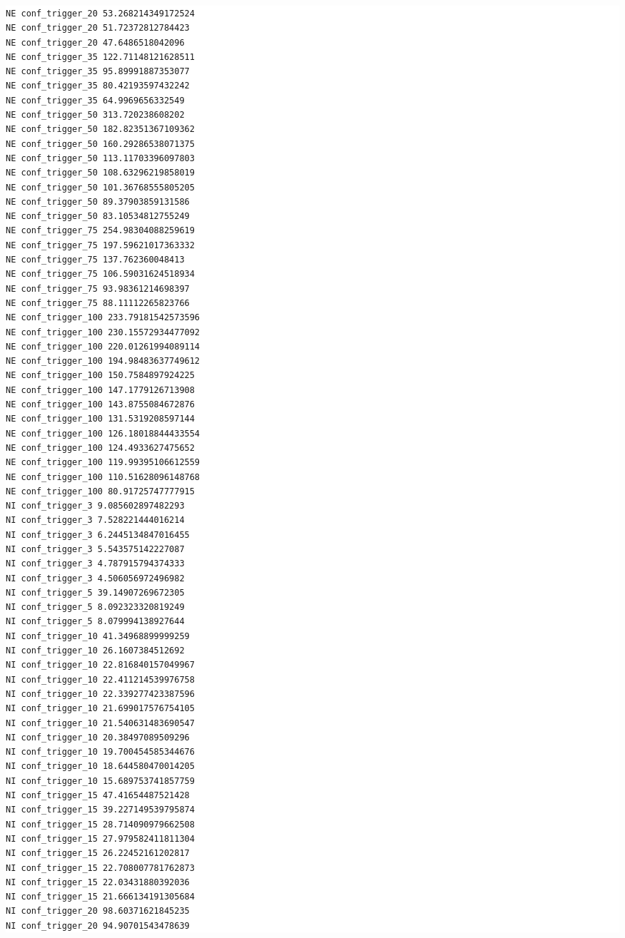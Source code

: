     NE conf_trigger_20 53.268214349172524
    NE conf_trigger_20 51.72372812784423
    NE conf_trigger_20 47.6486518042096
    NE conf_trigger_35 122.71148121628511
    NE conf_trigger_35 95.89991887353077
    NE conf_trigger_35 80.42193597432242
    NE conf_trigger_35 64.9969656332549
    NE conf_trigger_50 313.720238608202
    NE conf_trigger_50 182.82351367109362
    NE conf_trigger_50 160.29286538071375
    NE conf_trigger_50 113.11703396097803
    NE conf_trigger_50 108.63296219858019
    NE conf_trigger_50 101.36768555805205
    NE conf_trigger_50 89.37903859131586
    NE conf_trigger_50 83.10534812755249
    NE conf_trigger_75 254.98304088259619
    NE conf_trigger_75 197.59621017363332
    NE conf_trigger_75 137.762360048413
    NE conf_trigger_75 106.59031624518934
    NE conf_trigger_75 93.98361214698397
    NE conf_trigger_75 88.11112265823766
    NE conf_trigger_100 233.79181542573596
    NE conf_trigger_100 230.15572934477092
    NE conf_trigger_100 220.01261994089114
    NE conf_trigger_100 194.98483637749612
    NE conf_trigger_100 150.7584897924225
    NE conf_trigger_100 147.1779126713908
    NE conf_trigger_100 143.8755084672876
    NE conf_trigger_100 131.5319208597144
    NE conf_trigger_100 126.18018844433554
    NE conf_trigger_100 124.4933627475652
    NE conf_trigger_100 119.99395106612559
    NE conf_trigger_100 110.51628096148768
    NE conf_trigger_100 80.91725747777915
    NI conf_trigger_3 9.085602897482293
    NI conf_trigger_3 7.528221444016214
    NI conf_trigger_3 6.2445134847016455
    NI conf_trigger_3 5.543575142227087
    NI conf_trigger_3 4.787915794374333
    NI conf_trigger_3 4.506056972496982
    NI conf_trigger_5 39.14907269672305
    NI conf_trigger_5 8.092323320819249
    NI conf_trigger_5 8.079994138927644
    NI conf_trigger_10 41.34968899999259
    NI conf_trigger_10 26.1607384512692
    NI conf_trigger_10 22.816840157049967
    NI conf_trigger_10 22.411214539976758
    NI conf_trigger_10 22.339277423387596
    NI conf_trigger_10 21.699017576754105
    NI conf_trigger_10 21.540631483690547
    NI conf_trigger_10 20.38497089509296
    NI conf_trigger_10 19.700454585344676
    NI conf_trigger_10 18.644580470014205
    NI conf_trigger_10 15.689753741857759
    NI conf_trigger_15 47.41654487521428
    NI conf_trigger_15 39.227149539795874
    NI conf_trigger_15 28.714090979662508
    NI conf_trigger_15 27.979582411811304
    NI conf_trigger_15 26.22452161202817
    NI conf_trigger_15 22.708007781762873
    NI conf_trigger_15 22.03431880392036
    NI conf_trigger_15 21.666134191305684
    NI conf_trigger_20 98.60371621845235
    NI conf_trigger_20 94.90701543478639